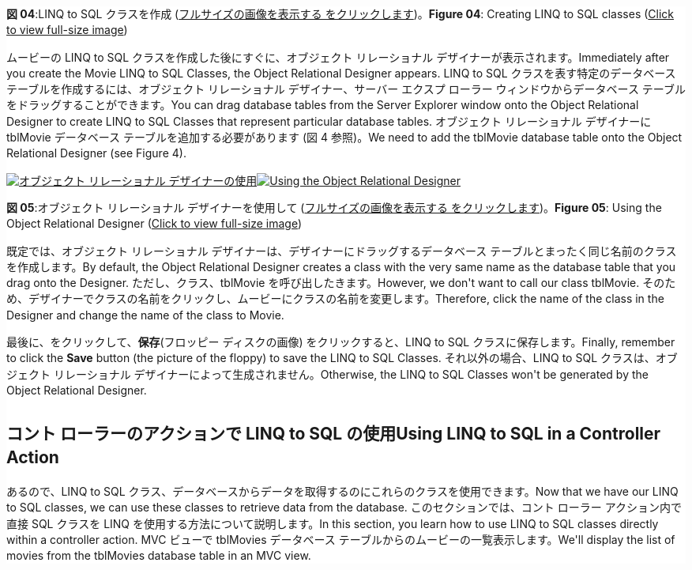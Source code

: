 <span data-ttu-id="4cf6c-167">**図 04**:LINQ to SQL クラスを作成 ([フルサイズの画像を表示する をクリックします](creating-model-classes-with-linq-to-sql-vb/_static/image12.png))。</span><span class="sxs-lookup"><span data-stu-id="4cf6c-167">**Figure 04**: Creating LINQ to SQL classes ([Click to view full-size image](creating-model-classes-with-linq-to-sql-vb/_static/image12.png))</span></span>


<span data-ttu-id="4cf6c-168">ムービーの LINQ to SQL クラスを作成した後にすぐに、オブジェクト リレーショナル デザイナーが表示されます。</span><span class="sxs-lookup"><span data-stu-id="4cf6c-168">Immediately after you create the Movie LINQ to SQL Classes, the Object Relational Designer appears.</span></span> <span data-ttu-id="4cf6c-169">LINQ to SQL クラスを表す特定のデータベース テーブルを作成するには、オブジェクト リレーショナル デザイナー、サーバー エクスプ ローラー ウィンドウからデータベース テーブルをドラッグすることができます。</span><span class="sxs-lookup"><span data-stu-id="4cf6c-169">You can drag database tables from the Server Explorer window onto the Object Relational Designer to create LINQ to SQL Classes that represent particular database tables.</span></span> <span data-ttu-id="4cf6c-170">オブジェクト リレーショナル デザイナーに tblMovie データベース テーブルを追加する必要があります (図 4 参照)。</span><span class="sxs-lookup"><span data-stu-id="4cf6c-170">We need to add the tblMovie database table onto the Object Relational Designer (see Figure 4).</span></span>


<span data-ttu-id="4cf6c-171">[![オブジェクト リレーショナル デザイナーの使用](creating-model-classes-with-linq-to-sql-vb/_static/image14.png)](creating-model-classes-with-linq-to-sql-vb/_static/image13.png)</span><span class="sxs-lookup"><span data-stu-id="4cf6c-171">[![Using the Object Relational Designer](creating-model-classes-with-linq-to-sql-vb/_static/image14.png)](creating-model-classes-with-linq-to-sql-vb/_static/image13.png)</span></span>

<span data-ttu-id="4cf6c-172">**図 05**:オブジェクト リレーショナル デザイナーを使用して ([フルサイズの画像を表示する をクリックします](creating-model-classes-with-linq-to-sql-vb/_static/image15.png))。</span><span class="sxs-lookup"><span data-stu-id="4cf6c-172">**Figure 05**: Using the Object Relational Designer ([Click to view full-size image](creating-model-classes-with-linq-to-sql-vb/_static/image15.png))</span></span>


<span data-ttu-id="4cf6c-173">既定では、オブジェクト リレーショナル デザイナーは、デザイナーにドラッグするデータベース テーブルとまったく同じ名前のクラスを作成します。</span><span class="sxs-lookup"><span data-stu-id="4cf6c-173">By default, the Object Relational Designer creates a class with the very same name as the database table that you drag onto the Designer.</span></span> <span data-ttu-id="4cf6c-174">ただし、クラス、tblMovie を呼び出したきます。</span><span class="sxs-lookup"><span data-stu-id="4cf6c-174">However, we don't want to call our class tblMovie.</span></span> <span data-ttu-id="4cf6c-175">そのため、デザイナーでクラスの名前をクリックし、ムービーにクラスの名前を変更します。</span><span class="sxs-lookup"><span data-stu-id="4cf6c-175">Therefore, click the name of the class in the Designer and change the name of the class to Movie.</span></span>

<span data-ttu-id="4cf6c-176">最後に、をクリックして、**保存**(フロッピー ディスクの画像) をクリックすると、LINQ to SQL クラスに保存します。</span><span class="sxs-lookup"><span data-stu-id="4cf6c-176">Finally, remember to click the **Save** button (the picture of the floppy) to save the LINQ to SQL Classes.</span></span> <span data-ttu-id="4cf6c-177">それ以外の場合、LINQ to SQL クラスは、オブジェクト リレーショナル デザイナーによって生成されません。</span><span class="sxs-lookup"><span data-stu-id="4cf6c-177">Otherwise, the LINQ to SQL Classes won't be generated by the Object Relational Designer.</span></span>

## <a name="using-linq-to-sql-in-a-controller-action"></a><span data-ttu-id="4cf6c-178">コント ローラーのアクションで LINQ to SQL の使用</span><span class="sxs-lookup"><span data-stu-id="4cf6c-178">Using LINQ to SQL in a Controller Action</span></span>

<span data-ttu-id="4cf6c-179">あるので、LINQ to SQL クラス、データベースからデータを取得するのにこれらのクラスを使用できます。</span><span class="sxs-lookup"><span data-stu-id="4cf6c-179">Now that we have our LINQ to SQL classes, we can use these classes to retrieve data from the database.</span></span> <span data-ttu-id="4cf6c-180">このセクションでは、コント ローラー アクション内で直接 SQL クラスを LINQ を使用する方法について説明します。</span><span class="sxs-lookup"><span data-stu-id="4cf6c-180">In this section, you learn how to use LINQ to SQL classes directly within a controller action.</span></span> <span data-ttu-id="4cf6c-181">MVC ビューで tblMovies データベース テーブルからのムービーの一覧表示します。</span><span class="sxs-lookup"><span data-stu-id="4cf6c-181">We'll display the list of movies from the tblMovies database table in an MVC view.</span></span>
